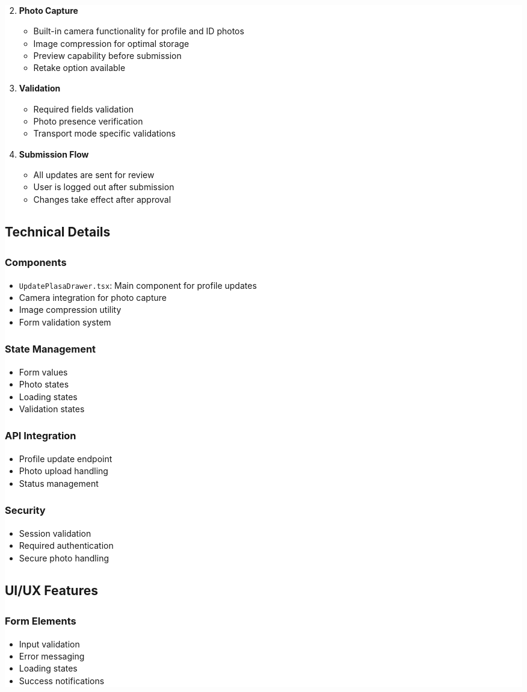 2. **Photo Capture**

   - Built-in camera functionality for profile and ID photos
   - Image compression for optimal storage
   - Preview capability before submission
   - Retake option available

3. **Validation**

   - Required fields validation
   - Photo presence verification
   - Transport mode specific validations

4. **Submission Flow**
   - All updates are sent for review
   - User is logged out after submission
   - Changes take effect after approval

## Technical Details

### Components

- `UpdatePlasaDrawer.tsx`: Main component for profile updates
- Camera integration for photo capture
- Image compression utility
- Form validation system

### State Management

- Form values
- Photo states
- Loading states
- Validation states

### API Integration

- Profile update endpoint
- Photo upload handling
- Status management

### Security

- Session validation
- Required authentication
- Secure photo handling

## UI/UX Features

### Form Elements

- Input validation
- Error messaging
- Loading states
- Success notifications
